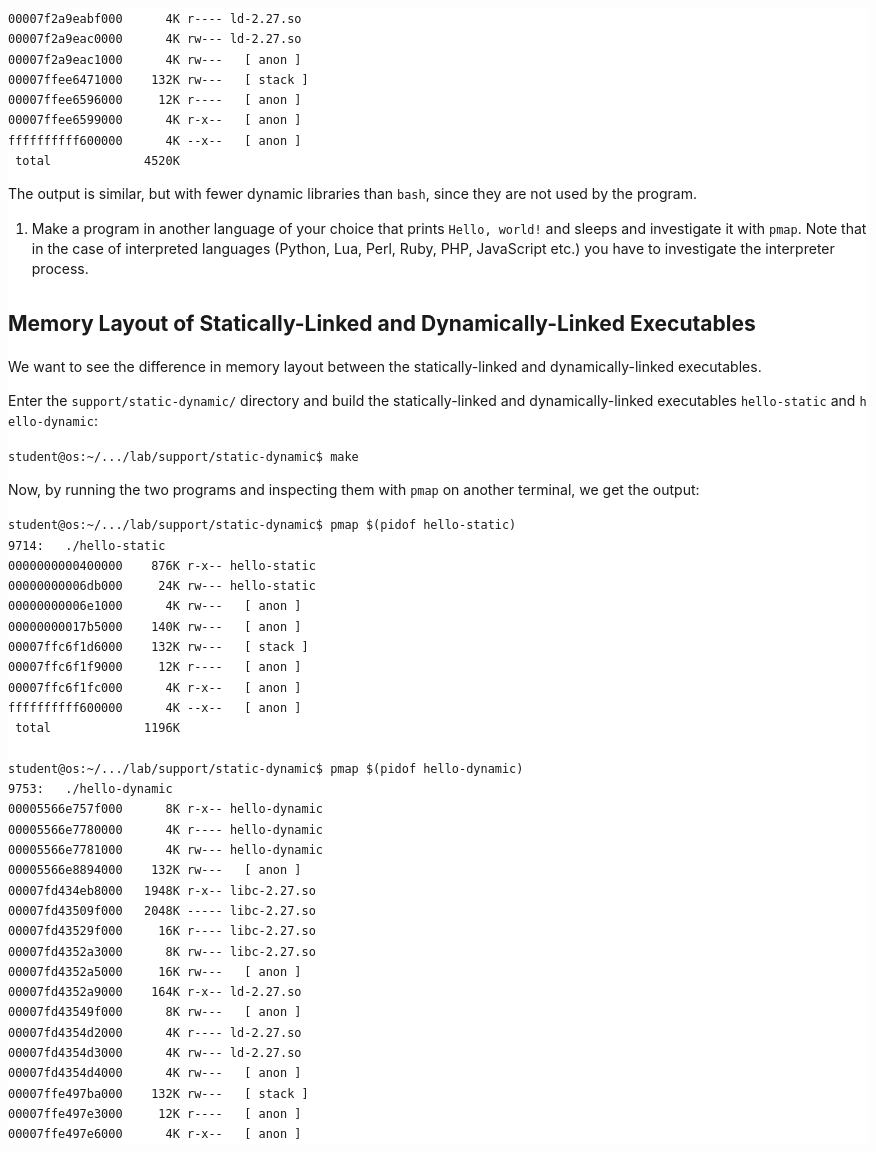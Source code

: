    ```console
   00007f2a9eabf000      4K r---- ld-2.27.so
   00007f2a9eac0000      4K rw--- ld-2.27.so
   00007f2a9eac1000      4K rw---   [ anon ]
   00007ffee6471000    132K rw---   [ stack ]
   00007ffee6596000     12K r----   [ anon ]
   00007ffee6599000      4K r-x--   [ anon ]
   ffffffffff600000      4K --x--   [ anon ]
    total             4520K
   ```

   The output is similar, but with fewer dynamic libraries than `bash`, since they are not used by the program.

1. Make a program in another language of your choice that prints `Hello, world!` and sleeps and investigate it with `pmap`.
   Note that in the case of interpreted languages (Python, Lua, Perl, Ruby, PHP, JavaScript etc.) you have to investigate the interpreter process.

## Memory Layout of Statically-Linked and Dynamically-Linked Executables

We want to see the difference in memory layout between the statically-linked and dynamically-linked executables.

Enter the `support/static-dynamic/` directory and build the statically-linked and dynamically-linked executables `hello-static` and `hello-dynamic`:

```console
student@os:~/.../lab/support/static-dynamic$ make
```

Now, by running the two programs and inspecting them with `pmap` on another terminal, we get the output:

```console
student@os:~/.../lab/support/static-dynamic$ pmap $(pidof hello-static)
9714:   ./hello-static
0000000000400000    876K r-x-- hello-static
00000000006db000     24K rw--- hello-static
00000000006e1000      4K rw---   [ anon ]
00000000017b5000    140K rw---   [ anon ]
00007ffc6f1d6000    132K rw---   [ stack ]
00007ffc6f1f9000     12K r----   [ anon ]
00007ffc6f1fc000      4K r-x--   [ anon ]
ffffffffff600000      4K --x--   [ anon ]
 total             1196K

student@os:~/.../lab/support/static-dynamic$ pmap $(pidof hello-dynamic)
9753:   ./hello-dynamic
00005566e757f000      8K r-x-- hello-dynamic
00005566e7780000      4K r---- hello-dynamic
00005566e7781000      4K rw--- hello-dynamic
00005566e8894000    132K rw---   [ anon ]
00007fd434eb8000   1948K r-x-- libc-2.27.so
00007fd43509f000   2048K ----- libc-2.27.so
00007fd43529f000     16K r---- libc-2.27.so
00007fd4352a3000      8K rw--- libc-2.27.so
00007fd4352a5000     16K rw---   [ anon ]
00007fd4352a9000    164K r-x-- ld-2.27.so
00007fd43549f000      8K rw---   [ anon ]
00007fd4354d2000      4K r---- ld-2.27.so
00007fd4354d3000      4K rw--- ld-2.27.so
00007fd4354d4000      4K rw---   [ anon ]
00007ffe497ba000    132K rw---   [ stack ]
00007ffe497e3000     12K r----   [ anon ]
00007ffe497e6000      4K r-x--   [ anon ]
```